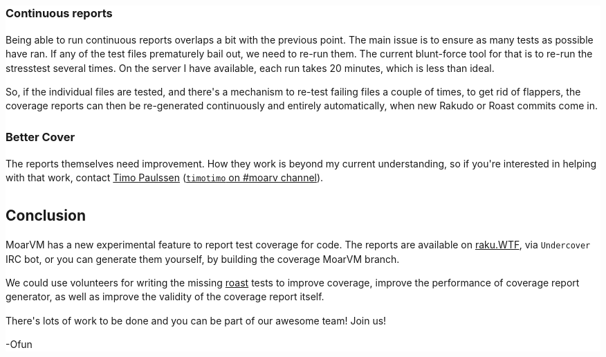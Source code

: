 ### Continuous reports

Being able to run continuous reports overlaps a bit with the previous point.  The main issue is to ensure as many tests as possible have ran. If any of the test files prematurely bail out, we need to re-run them. The current blunt-force tool for that is to re-run the stresstest several times. On the server I have available, each run takes 20 minutes, which is less than ideal.

So, if the individual files are tested, and there's a mechanism to re-test failing files a couple of times, to get rid of flappers, the coverage reports can then be re-generated continuously and entirely automatically, when new Rakudo or Roast commits come in.

### Better Cover

The reports themselves need improvement. How they work is beyond my current understanding, so if you're interested in helping with that work, contact [Timo Paulssen](https://twitter.com/loltimo) ([`timotimo` on #moarv channel](https://webchat.freenode.net/?channels=#moarvm)).

## Conclusion

MoarVM has a new experimental feature to report test coverage for code. The reports are available on [raku.WTF](http://raku.WTF), via `Undercover` IRC bot, or you can generate them yourself, by building the coverage MoarVM branch.

We could use volunteers for writing the missing [roast](https://github.com/raku/roast/) tests to improve coverage, improve the performance of coverage report generator, as well as improve the validity of the coverage report itself.

There's lots of work to be done and you can be part of our awesome team!  Join us!

-Ofun

